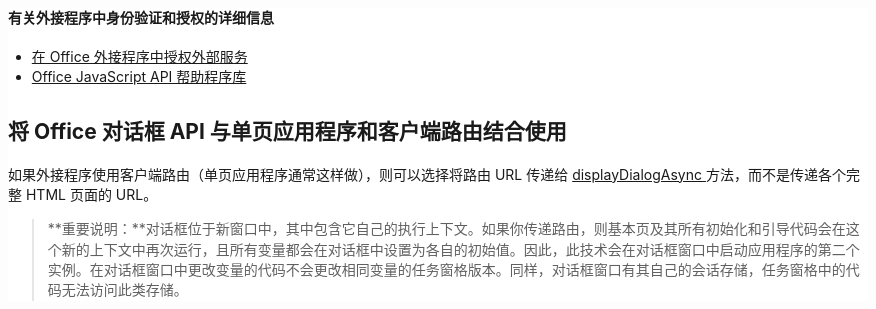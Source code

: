 #### <a name="more-information-about-authentication-and-authorization-in-add-ins"></a>有关外接程序中身份验证和授权的详细信息

- [在 Office 外接程序中授权外部服务](https://dev.office.com/docs/add-ins/develop/auth-external-add-ins)
- [Office JavaScript API 帮助程序库](https://github.com/OfficeDev/office-js-helpers) 


## <a name="using-the-office-dialog-api-with-single-page-applications-and-client-side-routing"></a>将 Office 对话框 API 与单页应用程序和客户端路由结合使用

如果外接程序使用客户端路由（单页应用程序通常这样做），则可以选择将路由 URL 传递给 [ displayDialogAsync ](http://dev.office.com/reference/add-ins/shared/officeui.displaydialogasync) 方法，而不是传递各个完整 HTML 页面的 URL。 

> **重要说明：**对话框位于新窗口中，其中包含它自己的执行上下文。如果你传递路由，则基本页及其所有初始化和引导代码会在这个新的上下文中再次运行，且所有变量都会在对话框中设置为各自的初始值。因此，此技术会在对话框窗口中启动应用程序的第二个实例。在对话框窗口中更改变量的代码不会更改相同变量的任务窗格版本。同样，对话框窗口有其自己的会话存储，任务窗格中的代码无法访问此类存储。 

